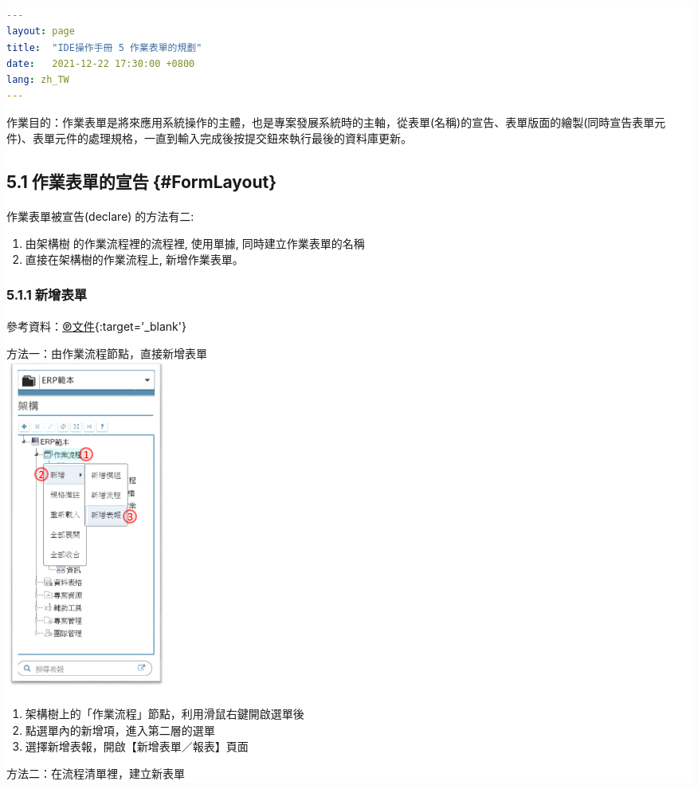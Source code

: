 ```yaml
---
layout: page
title:  "IDE操作手冊 5 作業表單的規劃"
date:   2021-12-22 17:30:00 +0800
lang: zh_TW
---
```


作業目的：作業表單是將來應用系統操作的主體，也是專案發展系統時的主軸，從表單(名稱)的宣告、表單版面的繪製(同時宣告表單元件)、表單元件的處理規格，一直到輸入完成後按提交鈕來執行最後的資料庫更新。


## **5.1 作業表單的宣告** {#FormLayout}

作業表單被宣告(declare) 的方法有二:
 1. 由架構樹 的作業流程裡的流程裡, 使用單據, 同時建立作業表單的名稱
 2. 直接在架構樹的作業流程上, 新增作業表單。

### **5.1.1 新增表單**
參考資料：[℗文件](pdf/3-2建立表單.pdf){:target='_blank'}

方法一：由作業流程節點，直接新增表單<br>
![](images/05.1.1-1.png)
1. 架構樹上的「作業流程」節點，利用滑鼠右鍵開啟選單後
2. 點選單內的新增項，進入第二層的選單
3. 選擇新增表報，開啟【新增表單／報表】頁面

方法二：在流程清單裡，建立新表單<br>